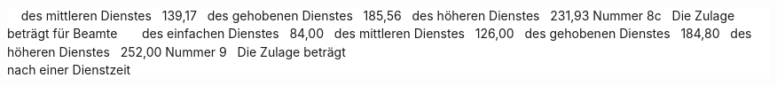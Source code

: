<td style="text-align: right;"> </td>
</tr>
<tr class="even">
<td style="text-align: center;"> </td>
<td style="text-align: center;">des mittleren Dienstes</td>
<td style="text-align: center;"> </td>
<td style="text-align: right;">139,17</td>
</tr>
<tr class="odd">
<td style="text-align: center;"> </td>
<td style="text-align: center;">des gehobenen Dienstes</td>
<td style="text-align: center;"> </td>
<td style="text-align: right;">185,56</td>
</tr>
<tr class="even">
<td style="text-align: center;"> </td>
<td style="text-align: center;">des höheren Dienstes</td>
<td style="text-align: center;"> </td>
<td style="text-align: right;">231,93</td>
</tr>
<tr class="odd">
<td colspan="4" style="text-align: center;">Nummer 8c</td>
</tr>
<tr class="even">
<td style="text-align: center;"> </td>
<td style="text-align: center;">Die Zulage beträgt für Beamte</td>
<td style="text-align: center;"> </td>
<td style="text-align: right;"> </td>
</tr>
<tr class="odd">
<td style="text-align: center;"> </td>
<td style="text-align: center;">des einfachen Dienstes</td>
<td style="text-align: center;"> </td>
<td style="text-align: right;">84,00</td>
</tr>
<tr class="even">
<td style="text-align: center;"> </td>
<td style="text-align: center;">des mittleren Dienstes</td>
<td style="text-align: center;"> </td>
<td style="text-align: right;">126,00</td>
</tr>
<tr class="odd">
<td style="text-align: center;"> </td>
<td style="text-align: center;">des gehobenen Dienstes</td>
<td style="text-align: center;"> </td>
<td style="text-align: right;">184,80</td>
</tr>
<tr class="even">
<td style="text-align: center;"> </td>
<td style="text-align: center;">des höheren Dienstes</td>
<td style="text-align: center;"> </td>
<td style="text-align: right;">252,00</td>
</tr>
<tr class="odd">
<td colspan="4" style="text-align: center;">Nummer 9</td>
</tr>
<tr class="even">
<td style="text-align: center;"> </td>
<td style="text-align: center;">Die Zulage beträgt<br />
nach einer Dienstzeit</td>
<td style="text-align: center;"> </td>
<td style="text-align: right;"> </td>
</tr>
<tr class="odd">